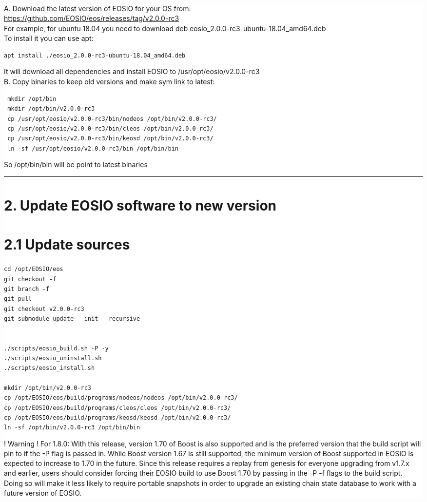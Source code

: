 A. Download the latest version of EOSIO for your OS from:  
https://github.com/EOSIO/eos/releases/tag/v2.0.0-rc3   
For example, for ubuntu 18.04 you need to download deb eosio_2.0.0-rc3-ubuntu-18.04_amd64.deb              
To install it you can use apt:  
```
apt install ./eosio_2.0.0-rc3-ubuntu-18.04_amd64.deb   
```
It will download all dependencies and install EOSIO to /usr/opt/eosio/v2.0.0-rc3  
B. Copy binaries to keep old versions and make sym link to latest:  

```
 mkdir /opt/bin
 mkdir /opt/bin/v2.0.0-rc3
 cp /usr/opt/eosio/v2.0.0-rc3/bin/nodeos /opt/bin/v2.0.0-rc3/
 cp /usr/opt/eosio/v2.0.0-rc3/bin/cleos /opt/bin/v2.0.0-rc3/
 cp /usr/opt/eosio/v2.0.0-rc3/bin/keosd /opt/bin/v2.0.0-rc3/
 ln -sf /usr/opt/eosio/v2.0.0-rc3/bin /opt/bin/bin
```

So /opt/bin/bin will be point to latest binaries  

---------------------------------------------------------  
# 2. Update EOSIO software to new version  

# 2.1 Update sources  

```
cd /opt/EOSIO/eos
git checkout -f
git branch -f
git pull
git checkout v2.0.0-rc3   
git submodule update --init --recursive   


./scripts/eosio_build.sh -P -y
./scripts/eosio_uninstall.sh
./scripts/eosio_install.sh

mkdir /opt/bin/v2.0.0-rc3
cp /opt/EOSIO/eos/build/programs/nodeos/nodeos /opt/bin/v2.0.0-rc3/
cp /opt/EOSIO/eos/build/programs/cleos/cleos /opt/bin/v2.0.0-rc3/
cp /opt/EOSIO/eos/build/programs/keosd/keosd /opt/bin/v2.0.0-rc3/
ln -sf /opt/bin/v2.0.0-rc3 /opt/bin/bin
```  
! Warning ! For 1.8.0:
With this release, version 1.70 of Boost is also supported and is the preferred version that the build script will pin to if the -P flag is passed in. While Boost version 1.67 is still supported, the minimum version of Boost supported in EOSIO is expected to increase to 1.70 in the future. Since this release requires a replay from genesis for everyone upgrading from v1.7.x and earlier, users should consider forcing their EOSIO build to use Boost 1.70 by passing in the -P -f flags to the build script. Doing so will make it less likely to require portable snapshots in order to upgrade an existing chain state database to work with a future version of EOSIO.
